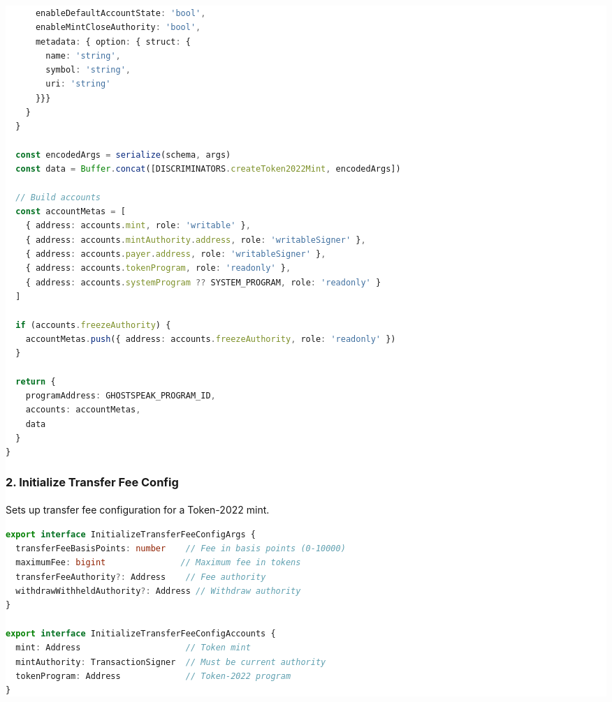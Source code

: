 ```typescript
      enableDefaultAccountState: 'bool',
      enableMintCloseAuthority: 'bool',
      metadata: { option: { struct: {
        name: 'string',
        symbol: 'string',
        uri: 'string'
      }}}
    }
  }
  
  const encodedArgs = serialize(schema, args)
  const data = Buffer.concat([DISCRIMINATORS.createToken2022Mint, encodedArgs])
  
  // Build accounts
  const accountMetas = [
    { address: accounts.mint, role: 'writable' },
    { address: accounts.mintAuthority.address, role: 'writableSigner' },
    { address: accounts.payer.address, role: 'writableSigner' },
    { address: accounts.tokenProgram, role: 'readonly' },
    { address: accounts.systemProgram ?? SYSTEM_PROGRAM, role: 'readonly' }
  ]
  
  if (accounts.freezeAuthority) {
    accountMetas.push({ address: accounts.freezeAuthority, role: 'readonly' })
  }
  
  return {
    programAddress: GHOSTSPEAK_PROGRAM_ID,
    accounts: accountMetas,
    data
  }
}
```

### 2. Initialize Transfer Fee Config

Sets up transfer fee configuration for a Token-2022 mint.

```typescript
export interface InitializeTransferFeeConfigArgs {
  transferFeeBasisPoints: number    // Fee in basis points (0-10000)
  maximumFee: bigint               // Maximum fee in tokens
  transferFeeAuthority?: Address    // Fee authority
  withdrawWithheldAuthority?: Address // Withdraw authority
}

export interface InitializeTransferFeeConfigAccounts {
  mint: Address                     // Token mint
  mintAuthority: TransactionSigner  // Must be current authority
  tokenProgram: Address             // Token-2022 program
}
```
